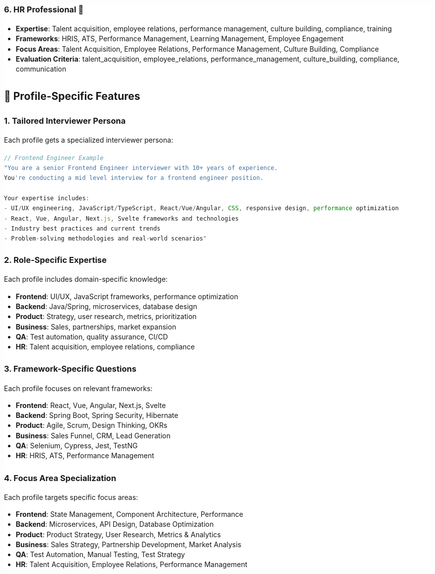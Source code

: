 ### **6. HR Professional** 👥
- **Expertise**: Talent acquisition, employee relations, performance management, culture building, compliance, training
- **Frameworks**: HRIS, ATS, Performance Management, Learning Management, Employee Engagement
- **Focus Areas**: Talent Acquisition, Employee Relations, Performance Management, Culture Building, Compliance
- **Evaluation Criteria**: talent_acquisition, employee_relations, performance_management, culture_building, compliance, communication

## 🧠 Profile-Specific Features

### **1. Tailored Interviewer Persona**
Each profile gets a specialized interviewer persona:
```typescript
// Frontend Engineer Example
"You are a senior Frontend Engineer interviewer with 10+ years of experience.
You're conducting a mid level interview for a frontend engineer position.

Your expertise includes:
- UI/UX engineering, JavaScript/TypeScript, React/Vue/Angular, CSS, responsive design, performance optimization
- React, Vue, Angular, Next.js, Svelte frameworks and technologies
- Industry best practices and current trends
- Problem-solving methodologies and real-world scenarios"
```

### **2. Role-Specific Expertise**
Each profile includes domain-specific knowledge:
- **Frontend**: UI/UX, JavaScript frameworks, performance optimization
- **Backend**: Java/Spring, microservices, database design
- **Product**: Strategy, user research, metrics, prioritization
- **Business**: Sales, partnerships, market expansion
- **QA**: Test automation, quality assurance, CI/CD
- **HR**: Talent acquisition, employee relations, compliance

### **3. Framework-Specific Questions**
Each profile focuses on relevant frameworks:
- **Frontend**: React, Vue, Angular, Next.js, Svelte
- **Backend**: Spring Boot, Spring Security, Hibernate
- **Product**: Agile, Scrum, Design Thinking, OKRs
- **Business**: Sales Funnel, CRM, Lead Generation
- **QA**: Selenium, Cypress, Jest, TestNG
- **HR**: HRIS, ATS, Performance Management

### **4. Focus Area Specialization**
Each profile targets specific focus areas:
- **Frontend**: State Management, Component Architecture, Performance
- **Backend**: Microservices, API Design, Database Optimization
- **Product**: Product Strategy, User Research, Metrics & Analytics
- **Business**: Sales Strategy, Partnership Development, Market Analysis
- **QA**: Test Automation, Manual Testing, Test Strategy
- **HR**: Talent Acquisition, Employee Relations, Performance Management
